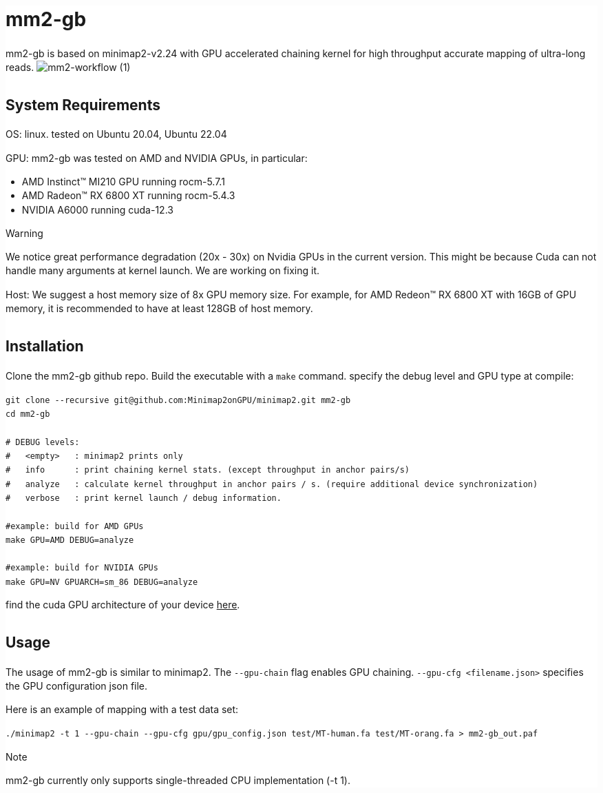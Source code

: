 # mm2-gb
mm2-gb is based on minimap2-v2.24 with GPU accelerated chaining kernel for high throughput accurate mapping of ultra-long reads. 
![mm2-workflow (1)](https://github.com/Minimap2onGPU/minimap2/assets/42312167/5ae47c34-a8e0-487a-9ebf-fc2bf7d30154)
## System Requirements
OS: linux. tested on Ubuntu 20.04, Ubuntu 22.04

GPU: mm2-gb was tested on AMD and NVIDIA GPUs, in particular: 
  - AMD Instinct™ MI210 GPU running rocm-5.7.1
  - AMD Radeon™ RX 6800 XT running rocm-5.4.3
  - NVIDIA A6000 running cuda-12.3

>[!WARNING]
>We notice great performance degradation (20x - 30x) on Nvidia GPUs in the current version. This might be because Cuda can not handle many arguments at kernel launch. We are working on fixing it. 

Host: We suggest a host memory size of 8x GPU memory size. For example, for AMD Redeon™ RX 6800 XT with 16GB of GPU memory, it is recommended to have at least 128GB of host memory.

## Installation
Clone the mm2-gb github repo. Build the executable with a `make` command. specify the debug level and GPU type at compile: 

```
git clone --recursive git@github.com:Minimap2onGPU/minimap2.git mm2-gb   
cd mm2-gb

# DEBUG levels:
#   <empty>   : minimap2 prints only
#   info      : print chaining kernel stats. (except throughput in anchor pairs/s)
#   analyze   : calculate kernel throughput in anchor pairs / s. (require additional device synchronization)
#   verbose   : print kernel launch / debug information.

#example: build for AMD GPUs
make GPU=AMD DEBUG=analyze

#example: build for NVIDIA GPUs
make GPU=NV GPUARCH=sm_86 DEBUG=analyze
```
find the cuda GPU architecture of your device [here](https://docs.nvidia.com/cuda/cuda-compiler-driver-nvcc/index.html#gpu-feature-list). 

## Usage
The usage of mm2-gb is similar to minimap2. The `--gpu-chain` flag enables GPU chaining. `--gpu-cfg <filename.json>` specifies the GPU configuration json file. 

Here is an example of mapping with a test data set: 
```
./minimap2 -t 1 --gpu-chain --gpu-cfg gpu/gpu_config.json test/MT-human.fa test/MT-orang.fa > mm2-gb_out.paf
```
>[!NOTE]
>mm2-gb currently only supports single-threaded CPU implementation (-t 1).


[paf]: https://github.com/lh3/miniasm/blob/master/PAF.md
[sam]: https://samtools.github.io/hts-specs/SAMv1.pdf
[minimap]: https://github.com/lh3/minimap
[smartdenovo]: https://github.com/ruanjue/smartdenovo
[longislnd]: https://www.ncbi.nlm.nih.gov/pubmed/27667791
[gaba]: https://github.com/ocxtal/libgaba
[ksw2]: https://github.com/lh3/ksw2
[preprint]: https://arxiv.org/abs/1708.01492
[release]: https://github.com/lh3/minimap2/releases
[mappypypi]: https://pypi.python.org/pypi/mappy
[mappyconda]: https://anaconda.org/bioconda/mappy
[issue]: https://github.com/lh3/minimap2/issues
[k8]: https://github.com/attractivechaos/k8
[manpage]: https://lh3.github.io/minimap2/minimap2.html
[manpage-cs]: https://lh3.github.io/minimap2/minimap2.html#10
[doi]: https://doi.org/10.1093/bioinformatics/bty191
[doi2]: https://doi.org/10.1093/bioinformatics/btab705
[simde]: https://github.com/nemequ/simde
[unimap]: https://github.com/lh3/unimap